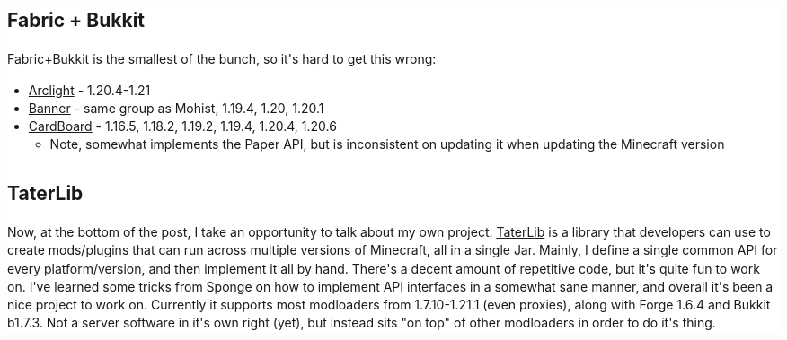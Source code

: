 ## Fabric + Bukkit

Fabric+Bukkit is the smallest of the bunch, so it's hard to get this wrong:

- [Arclight](<https://github.com/IzzelAliz/Arclight>) - 1.20.4-1.21
- [Banner](<https://mohistmc.com/>) - same group as Mohist, 1.19.4, 1.20, 1.20.1
- [CardBoard](<https://github.com/CardboardPowered/cardboard>) - 1.16.5, 1.18.2, 1.19.2, 1.19.4, 1.20.4, 1.20.6
  - Note, somewhat implements the Paper API, but is inconsistent on updating it when updating the Minecraft version

## TaterLib

Now, at the bottom of the post, I take an opportunity to talk about my own project. [TaterLib](<https://github.com/p0t4t0sandwich/TaterLib>) is a library that developers can use to create mods/plugins that can run across multiple versions of Minecraft, all in a single Jar. Mainly, I define a single common API for every platform/version, and then implement it all by hand. There's a decent amount of repetitive code, but it's quite fun to work on. I've learned some tricks from Sponge on how to implement API interfaces in a somewhat sane manner, and overall it's been a nice project to work on. Currently it supports most modloaders from 1.7.10-1.21.1 (even proxies), along with Forge 1.6.4 and Bukkit b1.7.3. Not a server software in it's own right (yet), but instead sits "on top" of other modloaders in order to do it's thing.
